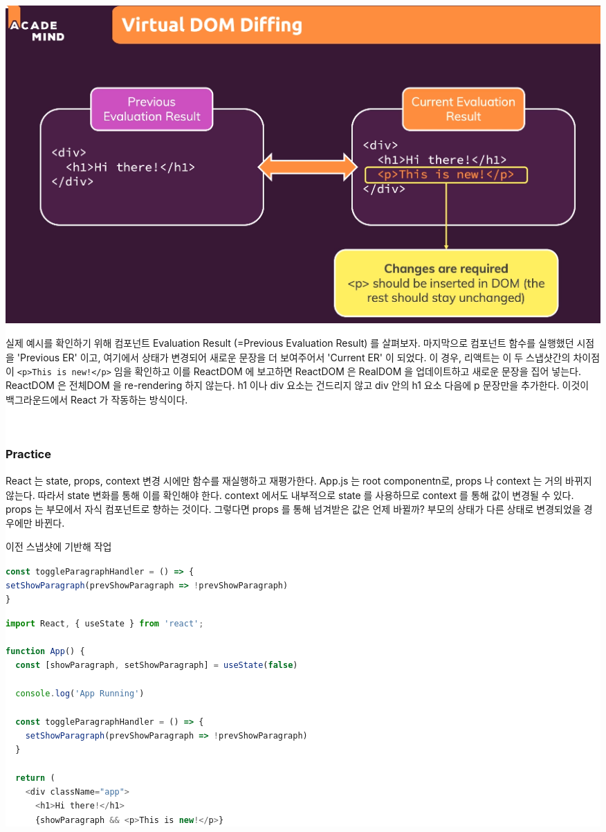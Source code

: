 ![screenshot](./img/reactBTS_04.png)

실제 예시를 확인하기 위해 컴포넌트 Evaluation Result (=Previous Evaluation Result) 를 살펴보자. 
마지막으로 컴포넌트 함수를 실행했던 시점을 'Previous ER' 이고, 여기에서 상태가 변경되어 새로운 문장을 더 보여주어서 'Current ER' 이 되었다.
이 경우, 리액트는 이 두 스냅샷간의 차이점이 ```<p>This is new!</p>``` 임을 확인하고 이를 ReactDOM 에 보고하면 ReactDOM 은 RealDOM 을 업데이트하고 새로운 문장을 집어 넣는다.
ReactDOM 은 전체DOM 을 re-rendering 하지 않는다.
h1 이나 div 요소는 건드리지 않고 div 안의 h1 요소 다음에 p 문장만을 추가한다.
이것이 백그라운드에서 React 가 작동하는 방식이다.

<br>

### Practice
React 는 state, props, context 변경 시에만 함수를 재실행하고 재평가한다.
App.js 는 root componentn로, props 나 context 는 거의 바뀌지 않는다. 
따라서 state 변화를 통해 이를 확인해야 한다.
context 에서도 내부적으로 state 를 사용하므로 context 를 통해 값이 변경될 수 있다.
props 는 부모에서 자식 컴포넌트로 향하는 것이다. 그렇다면 props 를 통해 넘겨받은 값은 언제 바뀔까? 부모의 상태가 다른 상태로 변경되었을 경우에만 바뀐다.

이전 스냅샷에 기반해 작업
```js
const toggleParagraphHandler = () => {
setShowParagraph(prevShowParagraph => !prevShowParagraph)
}
```

```js
import React, { useState } from 'react';

function App() {
  const [showParagraph, setShowParagraph] = useState(false)

  console.log('App Running')

  const toggleParagraphHandler = () => {
    setShowParagraph(prevShowParagraph => !prevShowParagraph)
  }

  return (
    <div className="app">
      <h1>Hi there!</h1>
      {showParagraph && <p>This is new!</p>}
```